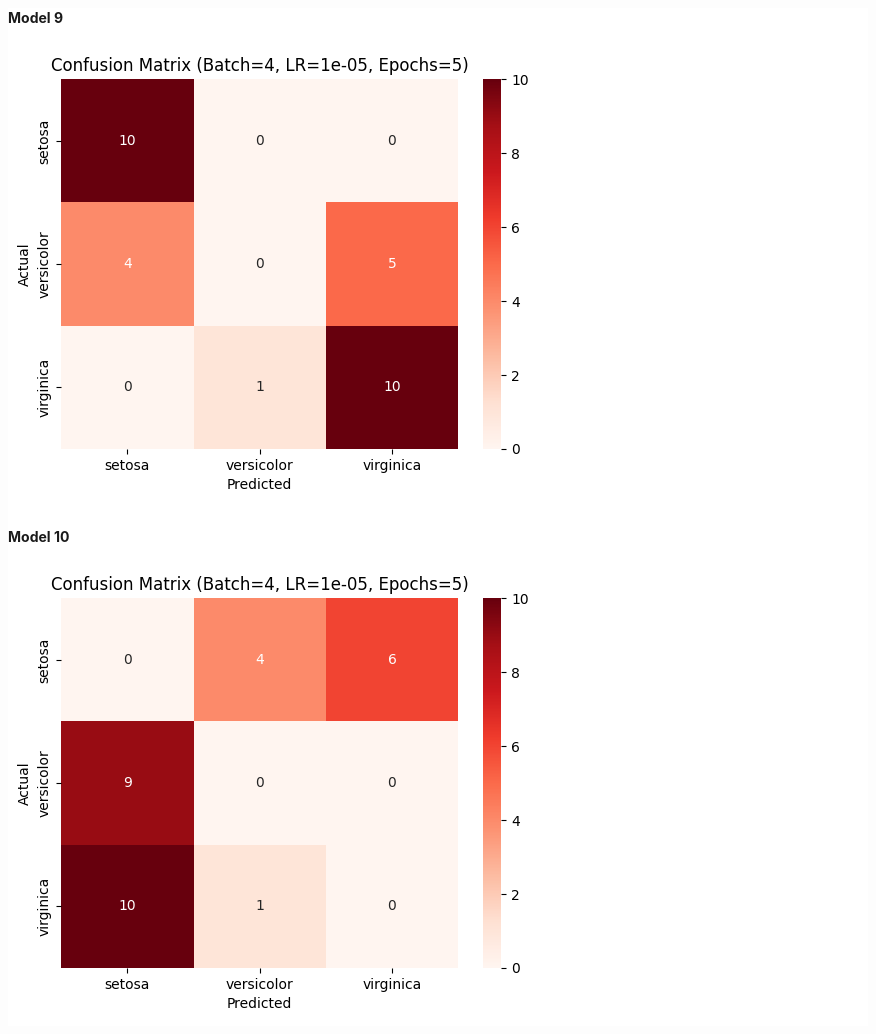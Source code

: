 <div style="page-break-before: always;"></div>

#### Model 9
![alt text](image-14.png)

#### Model 10
![alt text](image-15.png)

